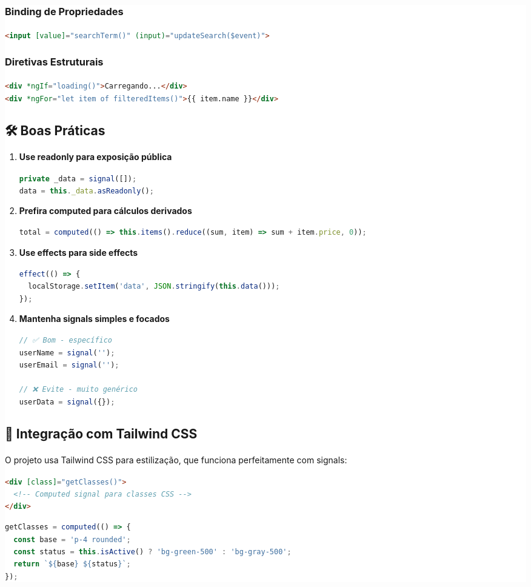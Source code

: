 ### Binding de Propriedades
```html
<input [value]="searchTerm()" (input)="updateSearch($event)">
```

### Diretivas Estruturais
```html
<div *ngIf="loading()">Carregando...</div>
<div *ngFor="let item of filteredItems()">{{ item.name }}</div>
```

## 🛠️ Boas Práticas

1. **Use readonly para exposição pública**
   ```typescript
   private _data = signal([]);
   data = this._data.asReadonly();
   ```

2. **Prefira computed para cálculos derivados**
   ```typescript
   total = computed(() => this.items().reduce((sum, item) => sum + item.price, 0));
   ```

3. **Use effects para side effects**
   ```typescript
   effect(() => {
     localStorage.setItem('data', JSON.stringify(this.data()));
   });
   ```

4. **Mantenha signals simples e focados**
   ```typescript
   // ✅ Bom - específico
   userName = signal('');
   userEmail = signal('');
   
   // ❌ Evite - muito genérico
   userData = signal({});
   ```

## 🎨 Integração com Tailwind CSS

O projeto usa Tailwind CSS para estilização, que funciona perfeitamente com signals:

```html
<div [class]="getClasses()">
  <!-- Computed signal para classes CSS -->
</div>
```

```typescript
getClasses = computed(() => {
  const base = 'p-4 rounded';
  const status = this.isActive() ? 'bg-green-500' : 'bg-gray-500';
  return `${base} ${status}`;
});
```
